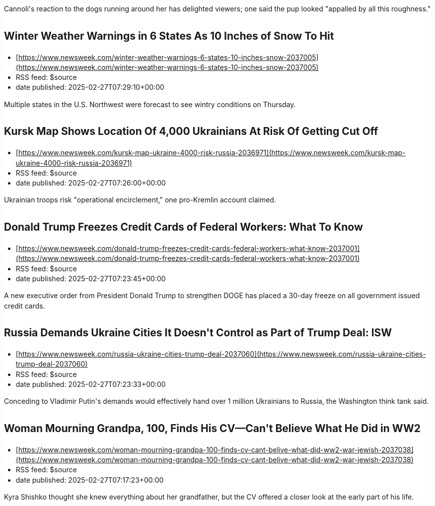 Cannoli's reaction to the dogs running around her has delighted viewers; one said the pup looked "appalled by all this roughness."

## Winter Weather Warnings in 6 States As 10 Inches of Snow To Hit
 - [https://www.newsweek.com/winter-weather-warnings-6-states-10-inches-snow-2037005](https://www.newsweek.com/winter-weather-warnings-6-states-10-inches-snow-2037005)
 - RSS feed: $source
 - date published: 2025-02-27T07:29:10+00:00

Multiple states in the U.S. Northwest were forecast to see wintry conditions on Thursday.

## Kursk Map Shows Location Of 4,000 Ukrainians At Risk Of Getting Cut Off
 - [https://www.newsweek.com/kursk-map-ukraine-4000-risk-russia-2036971](https://www.newsweek.com/kursk-map-ukraine-4000-risk-russia-2036971)
 - RSS feed: $source
 - date published: 2025-02-27T07:26:00+00:00

Ukrainian troops risk "operational encirclement," one pro-Kremlin account claimed.

## Donald Trump Freezes Credit Cards of Federal Workers: What To Know
 - [https://www.newsweek.com/donald-trump-freezes-credit-cards-federal-workers-what-know-2037001](https://www.newsweek.com/donald-trump-freezes-credit-cards-federal-workers-what-know-2037001)
 - RSS feed: $source
 - date published: 2025-02-27T07:23:45+00:00

A new executive order from President Donald Trump to strengthen DOGE has placed a 30-day freeze on all government issued credit cards.

## Russia Demands Ukraine Cities It Doesn't Control as Part of Trump Deal: ISW
 - [https://www.newsweek.com/russia-ukraine-cities-trump-deal-2037060](https://www.newsweek.com/russia-ukraine-cities-trump-deal-2037060)
 - RSS feed: $source
 - date published: 2025-02-27T07:23:33+00:00

Conceding to Vladimir Putin's demands would effectively hand over 1 million Ukrainians to Russia, the Washington think tank said.

## Woman Mourning Grandpa, 100, Finds His CV—Can't Believe What He Did in WW2
 - [https://www.newsweek.com/woman-mourning-grandpa-100-finds-cv-cant-belive-what-did-ww2-war-jewish-2037038](https://www.newsweek.com/woman-mourning-grandpa-100-finds-cv-cant-belive-what-did-ww2-war-jewish-2037038)
 - RSS feed: $source
 - date published: 2025-02-27T07:17:23+00:00

Kyra Shishko thought she knew everything about her grandfather, but the CV offered a closer look at the early part of his life.
